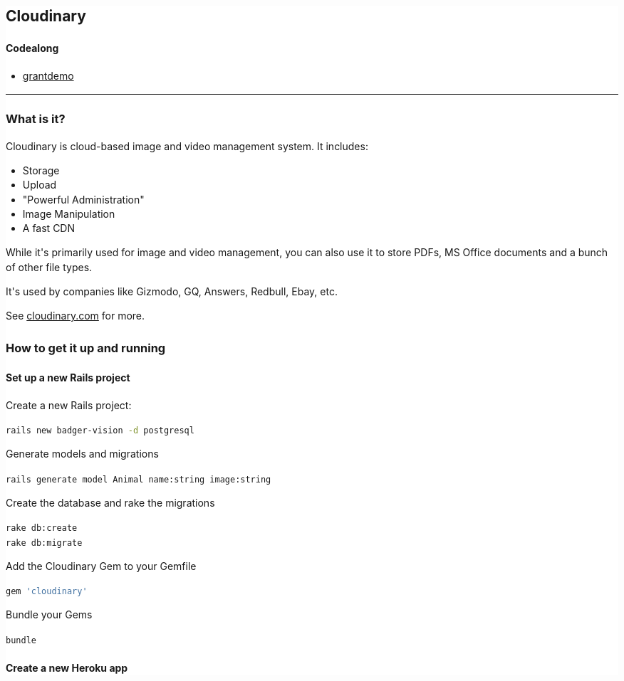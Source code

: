 ## Cloudinary



#### Codealong

- [grantdemo](https://github.com/GrantjHanrahan/cloudinary-demo)
___

### What is it?

Cloudinary is cloud-based image and video management system.  It includes:

- Storage
- Upload
- "Powerful Administration"
- Image Manipulation
- A fast CDN

While it's primarily used for image and video management, you can also use it to store PDFs, MS Office documents and a bunch of other file types.

It's used by companies like Gizmodo, GQ, Answers, Redbull, Ebay, etc.

See [cloudinary.com](http://cloudinary.com/) for more.



### How to get it up and running

#### Set up a new Rails project

Create a new Rails project:
```sh
rails new badger-vision -d postgresql
```

Generate models and migrations
```sh
rails generate model Animal name:string image:string
```

Create the database and rake the migrations
```sh
rake db:create
rake db:migrate
```

Add the Cloudinary Gem to your Gemfile
```ruby
gem 'cloudinary'
```

Bundle your Gems
```sh
bundle
```

#### Create a new Heroku app

